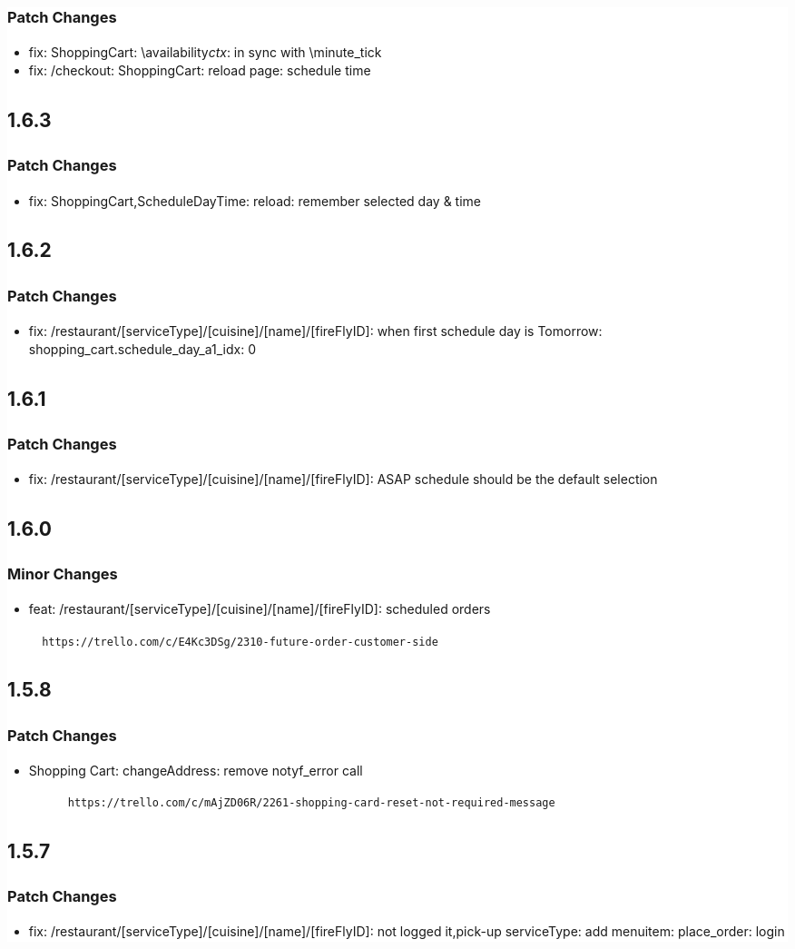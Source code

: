 ### Patch Changes

- fix: ShoppingCart: \availability*ctx*: in sync with \minute_tick
- fix: /checkout: ShoppingCart: reload page: schedule time

## 1.6.3

### Patch Changes

- fix: ShoppingCart,ScheduleDayTime: reload: remember selected day & time

## 1.6.2

### Patch Changes

- fix: /restaurant/[serviceType]/[cuisine]/[name]/[fireFlyID]: when first schedule day is Tomorrow:
  shopping_cart.schedule_day_a1_idx: 0

## 1.6.1

### Patch Changes

- fix: /restaurant/[serviceType]/[cuisine]/[name]/[fireFlyID]: ASAP schedule should be the default selection

## 1.6.0

### Minor Changes

- feat: /restaurant/[serviceType]/[cuisine]/[name]/[fireFlyID]: scheduled orders

      	https://trello.com/c/E4Kc3DSg/2310-future-order-customer-side

## 1.5.8

### Patch Changes

- Shopping Cart: changeAddress: remove notyf_error call

      	    https://trello.com/c/mAjZD06R/2261-shopping-card-reset-not-required-message

## 1.5.7

### Patch Changes

- fix: /restaurant/[serviceType]/[cuisine]/[name]/[fireFlyID]: not logged it,pick-up serviceType: add menuitem:
  place_order: login
